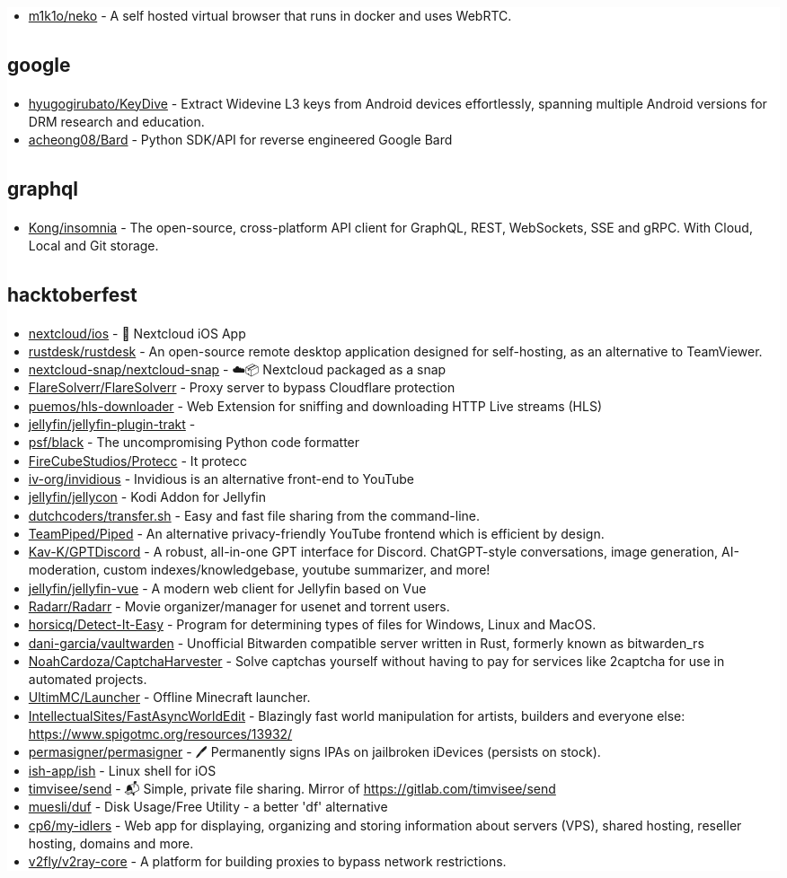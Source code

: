 - [m1k1o/neko](https://github.com/m1k1o/neko) - A self hosted virtual browser that runs in docker and uses WebRTC.

## google 

- [hyugogirubato/KeyDive](https://github.com/hyugogirubato/KeyDive) - Extract Widevine L3 keys from Android devices effortlessly, spanning multiple Android versions for DRM research and education.
- [acheong08/Bard](https://github.com/acheong08/Bard) - Python SDK/API for reverse engineered Google Bard

## graphql 

- [Kong/insomnia](https://github.com/Kong/insomnia) - The open-source, cross-platform API client for GraphQL, REST, WebSockets, SSE and gRPC. With Cloud, Local and Git storage.

## hacktoberfest 

- [nextcloud/ios](https://github.com/nextcloud/ios) - 📱 Nextcloud iOS App
- [rustdesk/rustdesk](https://github.com/rustdesk/rustdesk) - An open-source remote desktop application designed for self-hosting, as an alternative to TeamViewer.
- [nextcloud-snap/nextcloud-snap](https://github.com/nextcloud-snap/nextcloud-snap) - ☁️📦 Nextcloud packaged as a snap
- [FlareSolverr/FlareSolverr](https://github.com/FlareSolverr/FlareSolverr) - Proxy server to bypass Cloudflare protection
- [puemos/hls-downloader](https://github.com/puemos/hls-downloader) - Web Extension for sniffing and downloading HTTP Live streams (HLS)
- [jellyfin/jellyfin-plugin-trakt](https://github.com/jellyfin/jellyfin-plugin-trakt) - 
- [psf/black](https://github.com/psf/black) - The uncompromising Python code formatter
- [FireCubeStudios/Protecc](https://github.com/FireCubeStudios/Protecc) - It protecc
- [iv-org/invidious](https://github.com/iv-org/invidious) - Invidious is an alternative front-end to YouTube
- [jellyfin/jellycon](https://github.com/jellyfin/jellycon) - Kodi Addon for Jellyfin
- [dutchcoders/transfer.sh](https://github.com/dutchcoders/transfer.sh) - Easy and fast file sharing from the command-line.
- [TeamPiped/Piped](https://github.com/TeamPiped/Piped) - An alternative privacy-friendly YouTube frontend which is efficient by design.
- [Kav-K/GPTDiscord](https://github.com/Kav-K/GPTDiscord) - A robust, all-in-one GPT interface for Discord. ChatGPT-style conversations, image generation, AI-moderation, custom indexes/knowledgebase, youtube summarizer, and more!
- [jellyfin/jellyfin-vue](https://github.com/jellyfin/jellyfin-vue) - A modern web client for Jellyfin based on Vue
- [Radarr/Radarr](https://github.com/Radarr/Radarr) - Movie organizer/manager for usenet and torrent users.
- [horsicq/Detect-It-Easy](https://github.com/horsicq/Detect-It-Easy) - Program for determining types of files for Windows, Linux and MacOS.
- [dani-garcia/vaultwarden](https://github.com/dani-garcia/vaultwarden) - Unofficial Bitwarden compatible server written in Rust, formerly known as bitwarden_rs
- [NoahCardoza/CaptchaHarvester](https://github.com/NoahCardoza/CaptchaHarvester) - Solve captchas yourself without having to pay for services like 2captcha for use in automated projects.
- [UltimMC/Launcher](https://github.com/UltimMC/Launcher) - Offline Minecraft launcher.
- [IntellectualSites/FastAsyncWorldEdit](https://github.com/IntellectualSites/FastAsyncWorldEdit) - Blazingly fast world manipulation for artists, builders and everyone else: https://www.spigotmc.org/resources/13932/
- [permasigner/permasigner](https://github.com/permasigner/permasigner) - 🖊 Permanently signs IPAs on jailbroken iDevices (persists on stock).
- [ish-app/ish](https://github.com/ish-app/ish) - Linux shell for iOS
- [timvisee/send](https://github.com/timvisee/send) - :mailbox_with_mail: Simple, private file sharing. Mirror of https://gitlab.com/timvisee/send
- [muesli/duf](https://github.com/muesli/duf) - Disk Usage/Free Utility - a better 'df' alternative
- [cp6/my-idlers](https://github.com/cp6/my-idlers) - Web app for displaying, organizing and storing information about servers (VPS), shared hosting, reseller hosting, domains and more.
- [v2fly/v2ray-core](https://github.com/v2fly/v2ray-core) - A platform for building proxies to bypass network restrictions.
